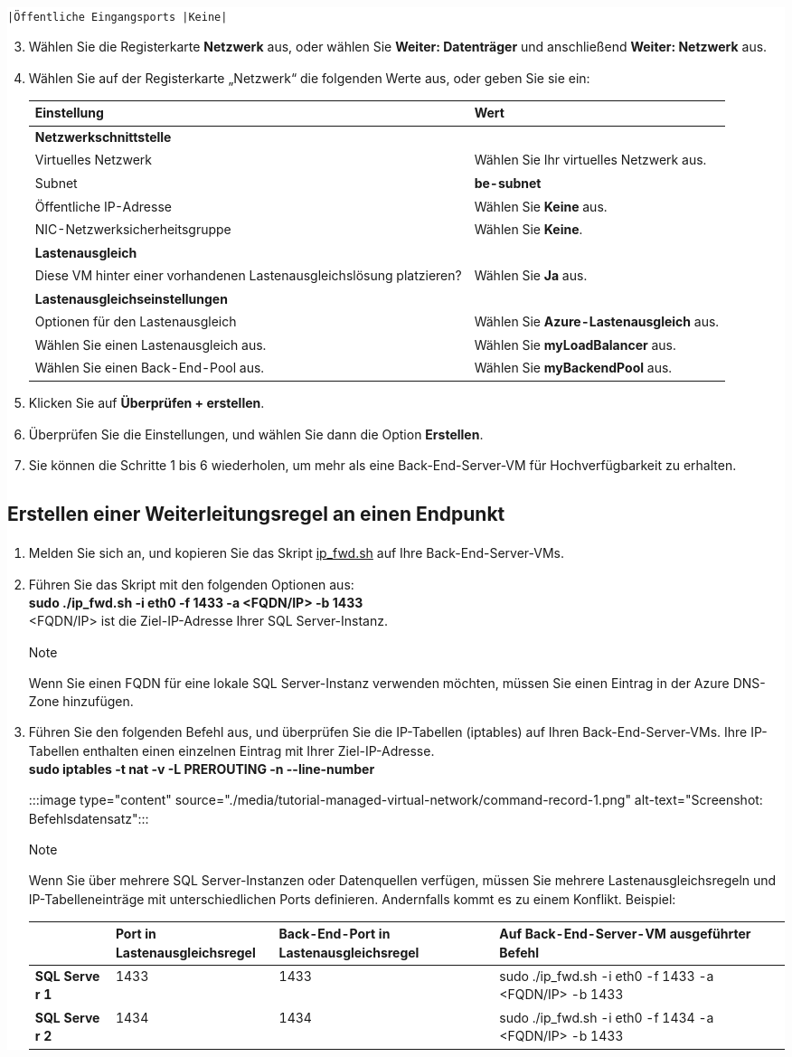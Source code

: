     |Öffentliche Eingangsports |Keine|   

3. Wählen Sie die Registerkarte **Netzwerk** aus, oder wählen Sie **Weiter: Datenträger** und anschließend **Weiter: Netzwerk** aus.
4. Wählen Sie auf der Registerkarte „Netzwerk“ die folgenden Werte aus, oder geben Sie sie ein:

    | Einstellung |Wert|
    |---------|--------|
    |**Netzwerkschnittstelle**||
    |Virtuelles Netzwerk |Wählen Sie Ihr virtuelles Netzwerk aus.|
    |Subnet |**be-subnet**|
    |Öffentliche IP-Adresse |Wählen Sie **Keine** aus.|
    |NIC-Netzwerksicherheitsgruppe |Wählen Sie **Keine**.|
    |**Lastenausgleich**||
    |Diese VM hinter einer vorhandenen Lastenausgleichslösung platzieren?|Wählen Sie **Ja** aus.|
    |**Lastenausgleichseinstellungen**||
    |Optionen für den Lastenausgleich |Wählen Sie **Azure-Lastenausgleich** aus.|
    |Wählen Sie einen Lastenausgleich aus. |Wählen Sie **myLoadBalancer** aus.|
    |Wählen Sie einen Back-End-Pool aus. |Wählen Sie **myBackendPool** aus.|    

5. Klicken Sie auf **Überprüfen + erstellen**.
6. Überprüfen Sie die Einstellungen, und wählen Sie dann die Option **Erstellen**.
7. Sie können die Schritte 1 bis 6 wiederholen, um mehr als eine Back-End-Server-VM für Hochverfügbarkeit zu erhalten.

## <a name="creating-forwarding-rule-to-endpoint"></a>Erstellen einer Weiterleitungsregel an einen Endpunkt

1. Melden Sie sich an, und kopieren Sie das Skript [ip_fwd.sh](https://github.com/sajitsasi/az-ip-fwd/blob/main/ip_fwd.sh) auf Ihre Back-End-Server-VMs. 
2. Führen Sie das Skript mit den folgenden Optionen aus:<br/>
    **sudo ./ip_fwd.sh -i eth0 -f 1433 -a <FQDN/IP> -b 1433**<br/>
    <FQDN/IP> ist die Ziel-IP-Adresse Ihrer SQL Server-Instanz.<br/>
    
    > [!Note] 
    > Wenn Sie einen FQDN für eine lokale SQL Server-Instanz verwenden möchten, müssen Sie einen Eintrag in der Azure DNS-Zone hinzufügen.
    
3. Führen Sie den folgenden Befehl aus, und überprüfen Sie die IP-Tabellen (iptables) auf Ihren Back-End-Server-VMs. Ihre IP-Tabellen enthalten einen einzelnen Eintrag mit Ihrer Ziel-IP-Adresse.<br/>
    **sudo iptables -t nat -v -L PREROUTING -n --line-number**

    :::image type="content" source="./media/tutorial-managed-virtual-network/command-record-1.png" alt-text="Screenshot: Befehlsdatensatz":::

    >[!Note]
    > Wenn Sie über mehrere SQL Server-Instanzen oder Datenquellen verfügen, müssen Sie mehrere Lastenausgleichsregeln und IP-Tabelleneinträge mit unterschiedlichen Ports definieren. Andernfalls kommt es zu einem Konflikt. Beispiel:<br/>
    >
    >|                  |Port in Lastenausgleichsregel|Back-End-Port in Lastenausgleichsregel|Auf Back-End-Server-VM ausgeführter Befehl|
    >|------------------|---------|--------|---------|
    >|**SQL Server 1**|1433 |1433 |sudo ./ip_fwd.sh -i eth0 -f 1433 -a <FQDN/IP> -b 1433|
    >|**SQL Server 2**|1434 |1434 |sudo ./ip_fwd.sh -i eth0 -f 1434 -a <FQDN/IP> -b 1433|
    
